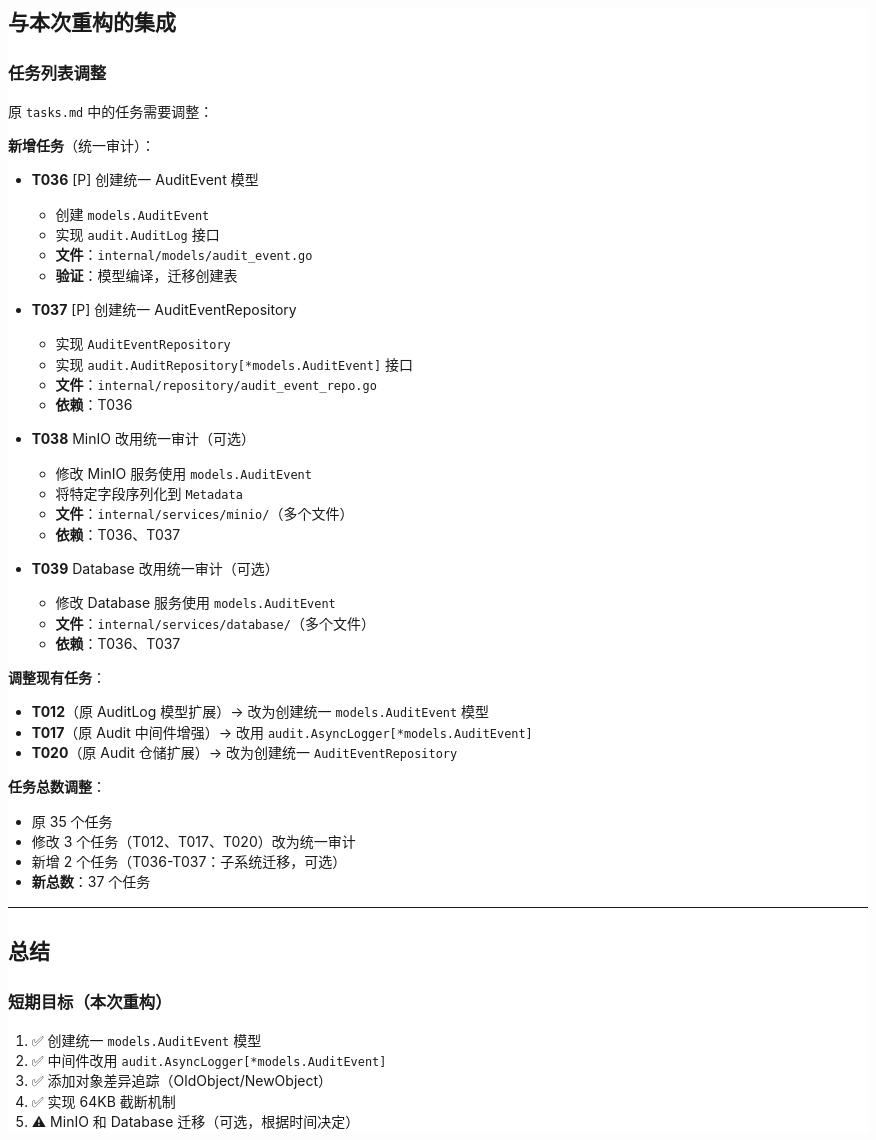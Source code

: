 
## 与本次重构的集成

### 任务列表调整

原 `tasks.md` 中的任务需要调整：

**新增任务**（统一审计）：
- **T036** [P] 创建统一 AuditEvent 模型
  - 创建 `models.AuditEvent`
  - 实现 `audit.AuditLog` 接口
  - **文件**：`internal/models/audit_event.go`
  - **验证**：模型编译，迁移创建表

- **T037** [P] 创建统一 AuditEventRepository
  - 实现 `AuditEventRepository`
  - 实现 `audit.AuditRepository[*models.AuditEvent]` 接口
  - **文件**：`internal/repository/audit_event_repo.go`
  - **依赖**：T036

- **T038** MinIO 改用统一审计（可选）
  - 修改 MinIO 服务使用 `models.AuditEvent`
  - 将特定字段序列化到 `Metadata`
  - **文件**：`internal/services/minio/`（多个文件）
  - **依赖**：T036、T037

- **T039** Database 改用统一审计（可选）
  - 修改 Database 服务使用 `models.AuditEvent`
  - **文件**：`internal/services/database/`（多个文件）
  - **依赖**：T036、T037

**调整现有任务**：
- **T012**（原 AuditLog 模型扩展）→ 改为创建统一 `models.AuditEvent` 模型
- **T017**（原 Audit 中间件增强）→ 改用 `audit.AsyncLogger[*models.AuditEvent]`
- **T020**（原 Audit 仓储扩展）→ 改为创建统一 `AuditEventRepository`

**任务总数调整**：
- 原 35 个任务
- 修改 3 个任务（T012、T017、T020）改为统一审计
- 新增 2 个任务（T036-T037：子系统迁移，可选）
- **新总数**：37 个任务

---

## 总结

### 短期目标（本次重构）

1. ✅ 创建统一 `models.AuditEvent` 模型
2. ✅ 中间件改用 `audit.AsyncLogger[*models.AuditEvent]`
3. ✅ 添加对象差异追踪（OldObject/NewObject）
4. ✅ 实现 64KB 截断机制
5. ⚠️ MinIO 和 Database 迁移（可选，根据时间决定）
